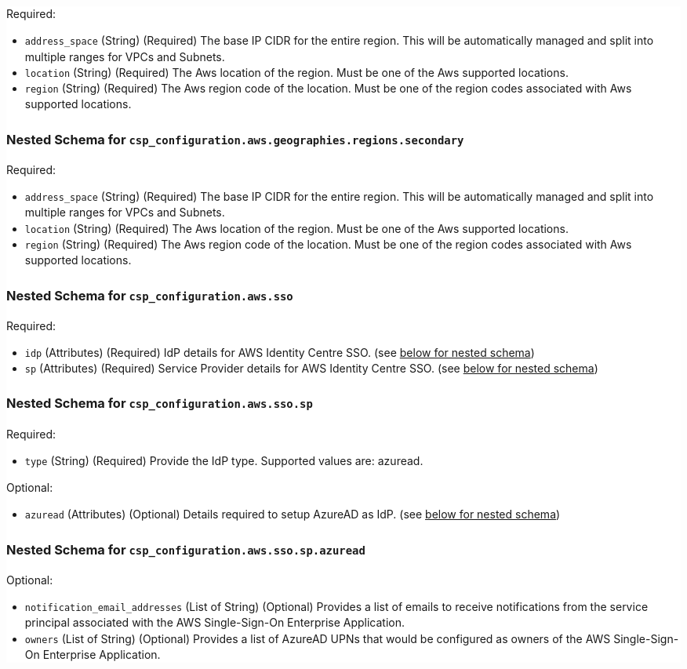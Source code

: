Required:

- `address_space` (String) (Required) The base IP CIDR for the entire region. This will be automatically managed and split into multiple ranges for VPCs and Subnets.
- `location` (String) (Required) The Aws location of the region. Must be one of the Aws supported locations.
- `region` (String) (Required) The Aws region code of the location. Must be one of the region codes associated with Aws supported locations.


<a id="nestedatt--csp_configuration--aws--geographies--regions--secondary"></a>
### Nested Schema for `csp_configuration.aws.geographies.regions.secondary`

Required:

- `address_space` (String) (Required) The base IP CIDR for the entire region. This will be automatically managed and split into multiple ranges for VPCs and Subnets.
- `location` (String) (Required) The Aws location of the region. Must be one of the Aws supported locations.
- `region` (String) (Required) The Aws region code of the location. Must be one of the region codes associated with Aws supported locations.




<a id="nestedatt--csp_configuration--aws--sso"></a>
### Nested Schema for `csp_configuration.aws.sso`

Required:

- `idp` (Attributes) (Required) IdP details for AWS Identity Centre SSO. (see [below for nested schema](#nestedatt--csp_configuration--aws--sso--idp))
- `sp` (Attributes) (Required) Service Provider details for AWS Identity Centre SSO. (see [below for nested schema](#nestedatt--csp_configuration--aws--sso--sp))

<a id="nestedatt--csp_configuration--aws--sso--idp"></a>
### Nested Schema for `csp_configuration.aws.sso.sp`

Required:

- `type` (String) (Required) Provide the IdP type. Supported values are: azuread.

Optional:

- `azuread` (Attributes) (Optional) Details required to setup AzureAD as IdP. (see [below for nested schema](#nestedatt--csp_configuration--aws--sso--sp--azuread))

<a id="nestedatt--csp_configuration--aws--sso--sp--azuread"></a>
### Nested Schema for `csp_configuration.aws.sso.sp.azuread`

Optional:

- `notification_email_addresses` (List of String) (Optional) Provides a list of emails to receive notifications from the service principal associated with the AWS Single-Sign-On Enterprise Application.
- `owners` (List of String) (Optional) Provides a list of AzureAD UPNs that would be configured as owners of the AWS Single-Sign-On Enterprise Application.
